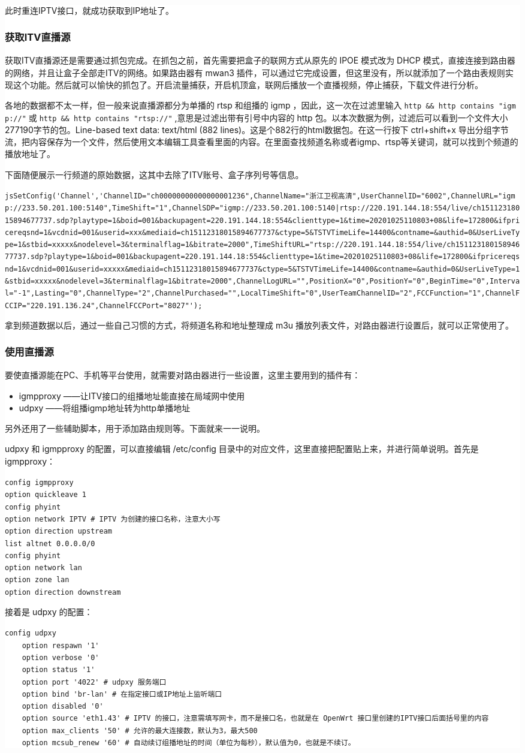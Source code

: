 此时重连IPTV接口，就成功获取到IP地址了。

### 获取ITV直播源

获取ITV直播源还是需要通过抓包完成。在抓包之前，首先需要把盒子的联网方式从原先的 IPOE 模式改为 DHCP 模式，直接连接到路由器的网络，并且让盒子全部走ITV的网络。如果路由器有 mwan3 插件，可以通过它完成设置，但这里没有，所以就添加了一个路由表规则实现这个功能。然后就可以愉快的抓包了。开启流量捕获，开启机顶盒，联网后播放一个直播视频，停止捕获，下载文件进行分析。

各地的数据都不太一样，但一般来说直播源都分为单播的 rtsp 和组播的 igmp ，因此，这一次在过滤里输入 `http && http contains "igmp://"` 或 `http && http contains "rtsp://"` ,意思是过滤出带有引号中内容的 http 包。以本次数据为例，过滤后可以看到一个文件大小277190字节的包。Line-based text data: text/html (882 lines)。这是个882行的html数据包。在这一行按下 ctrl+shift+x 导出分组字节流，把内容保存为一个文件，然后使用文本编辑工具查看里面的内容。在里面查找频道名称或者igmp、rtsp等关键词，就可以找到个频道的播放地址了。

下面随便展示一行频道的原始数据，这其中去除了ITV账号、盒子序列号等信息。

`jsSetConfig('Channel','ChannelID="ch00000000000000001236",ChannelName="浙江卫视高清",UserChannelID="6002",ChannelURL="igmp://233.50.201.100:5140",TimeShift="1",ChannelSDP="igmp://233.50.201.100:5140|rtsp://220.191.144.18:554/live/ch15112318015894677737.sdp?playtype=1&boid=001&backupagent=220.191.144.18:554&clienttype=1&time=20201025110803+08&life=172800&ifpricereqsnd=1&vcdnid=001&userid=xxx&mediaid=ch15112318015894677737&ctype=5&TSTVTimeLife=14400&contname=&authid=0&UserLiveType=1&stbid=xxxxx&nodelevel=3&terminalflag=1&bitrate=2000",TimeShiftURL="rtsp://220.191.144.18:554/live/ch15112318015894677737.sdp?playtype=1&boid=001&backupagent=220.191.144.18:554&clienttype=1&time=20201025110803+08&life=172800&ifpricereqsnd=1&vcdnid=001&userid=xxxxx&mediaid=ch15112318015894677737&ctype=5&TSTVTimeLife=14400&contname=&authid=0&UserLiveType=1&stbid=xxxxx&nodelevel=3&terminalflag=1&bitrate=2000",ChannelLogURL="",PositionX="0",PositionY="0",BeginTime="0",Interval="-1",Lasting="0",ChannelType="2",ChannelPurchased="",LocalTimeShift="0",UserTeamChannelID="2",FCCFunction="1",ChannelFCCIP="220.191.136.24",ChannelFCCPort="8027"');`

拿到频道数据以后，通过一些自己习惯的方式，将频道名称和地址整理成 m3u 播放列表文件，对路由器进行设置后，就可以正常使用了。

### 使用直播源

要使直播源能在PC、手机等平台使用，就需要对路由器进行一些设置，这里主要用到的插件有：

- igmpproxy ——让ITV接口的组播地址能直接在局域网中使用
- udpxy ——将组播igmp地址转为http单播地址

另外还用了一些辅助脚本，用于添加路由规则等。下面就来一一说明。

udpxy 和 igmpproxy 的配置，可以直接编辑 /etc/config 目录中的对应文件，这里直接把配置贴上来，并进行简单说明。首先是 igmpproxy：

```
config igmpproxy
option quickleave 1
config phyint
option network IPTV # IPTV 为创建的接口名称，注意大小写
option direction upstream
list altnet 0.0.0.0/0
config phyint
option network lan
option zone lan
option direction downstream
```

接着是 udpxy 的配置：

```
config udpxy
    option respawn '1'
    option verbose '0'
    option status '1'
    option port '4022' # udpxy 服务端口
    option bind 'br-lan' # 在指定接口或IP地址上监听端口
    option disabled '0'
    option source 'eth1.43' # IPTV 的接口，注意需填写网卡，而不是接口名，也就是在 OpenWrt 接口里创建的IPTV接口后面括号里的内容
    option max_clients '50' # 允许的最大连接数，默认为3，最大500
    option mcsub_renew '60' # 自动续订组播地址的时间（单位为每秒），默认值为0，也就是不续订。
```
